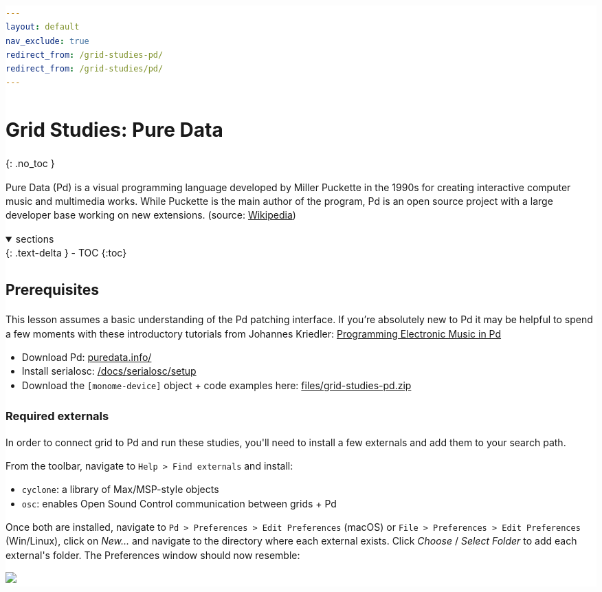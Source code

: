 ```yaml
---
layout: default
nav_exclude: true
redirect_from: /grid-studies-pd/
redirect_from: /grid-studies/pd/
---
```


# Grid Studies: Pure Data
{: .no_toc }

Pure Data (Pd) is a visual programming language developed by Miller Puckette in the 1990s for creating interactive computer music and multimedia works. While Puckette is the main author of the program, Pd is an open source project with a large developer base working on new extensions. (source: [Wikipedia](http://en.wikipedia.org/wiki/Pure_Data))

<details open markdown="block">
  <summary>
    sections
  </summary>
  {: .text-delta }
- TOC
{:toc}
</details>

## Prerequisites

This lesson assumes a basic understanding of the Pd patching interface. If you’re absolutely new to Pd it may be helpful to spend a few moments with these introductory tutorials from Johannes Kriedler: [Programming Electronic Music in Pd](http://pd-tutorial.com/english/index.html)

- Download Pd: [puredata.info/](https://puredata.info/downloads/pure-data)
- Install serialosc: [/docs/serialosc/setup](/docs/serialosc/setup)
- Download the `[monome-device]` object + code examples here: [files/grid-studies-pd.zip](files/grid-studies-pd.zip)

### Required externals

In order to connect grid to Pd and run these studies, you'll need to install a few externals and add them to your search path.

From the toolbar, navigate to `Help > Find externals` and install:

- `cyclone`: a library of Max/MSP-style objects
- `osc`: enables Open Sound Control communication between grids + Pd

Once both are installed, navigate to `Pd > Preferences > Edit Preferences` (macOS) or `File > Preferences > Edit Preferences` (Win/Linux), click on *New...* and navigate to the directory where each external exists. Click *Choose* / *Select Folder* to add each external's folder. The Preferences window should now resemble:

![](images/pd-preferences.png)
